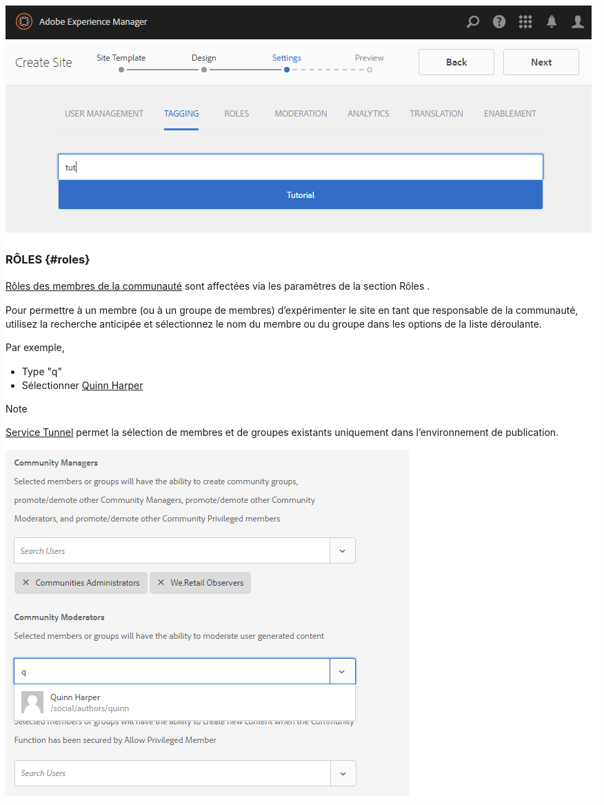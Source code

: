![chlimage_1-286](assets/chlimage_1-286.png)

### RÔLES {#roles}

[Rôles des membres de la communauté](users.md) sont affectées via les paramètres de la section Rôles .

Pour permettre à un membre (ou à un groupe de membres) d’expérimenter le site en tant que responsable de la communauté, utilisez la recherche anticipée et sélectionnez le nom du membre ou du groupe dans les options de la liste déroulante.

Par exemple,

* Type &quot;q&quot;
* Sélectionner [Quinn Harper](enablement-setup.md#publishcreateenablementmembers)

>[!NOTE]
>
>[Service Tunnel](deploy-communities.md#tunnel-service-on-author) permet la sélection de membres et de groupes existants uniquement dans l’environnement de publication.

![community_paths](assets/community_roles.png)
